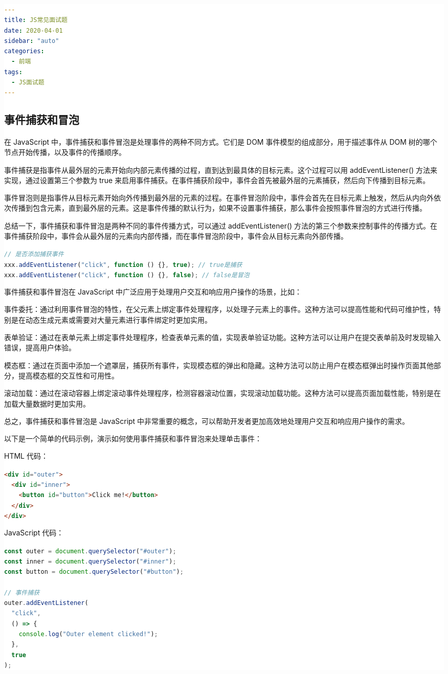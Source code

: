 ```yaml
---
title: JS常见面试题
date: 2020-04-01
sidebar: "auto"
categories:
  - 前端
tags:
  - JS面试题
---
```


## 事件捕获和冒泡

在 JavaScript 中，事件捕获和事件冒泡是处理事件的两种不同方式。它们是 DOM 事件模型的组成部分，用于描述事件从 DOM 树的哪个节点开始传播，以及事件的传播顺序。

事件捕获是指事件从最外层的元素开始向内部元素传播的过程，直到达到最具体的目标元素。这个过程可以用 addEventListener() 方法来实现，通过设置第三个参数为 true 来启用事件捕获。在事件捕获阶段中，事件会首先被最外层的元素捕获，然后向下传播到目标元素。

事件冒泡则是指事件从目标元素开始向外传播到最外层的元素的过程。在事件冒泡阶段中，事件会首先在目标元素上触发，然后从内向外依次传播到包含元素，直到最外层的元素。这是事件传播的默认行为，如果不设置事件捕获，那么事件会按照事件冒泡的方式进行传播。

总结一下，事件捕获和事件冒泡是两种不同的事件传播方式，可以通过 addEventListener() 方法的第三个参数来控制事件的传播方式。在事件捕获阶段中，事件会从最外层的元素向内部传播，而在事件冒泡阶段中，事件会从目标元素向外部传播。

```js
// 是否添加捕获事件
xxx.addEventListener("click", function () {}, true); // true是捕获
xxx.addEventListener("click", function () {}, false); // false是冒泡
```

事件捕获和事件冒泡在 JavaScript 中广泛应用于处理用户交互和响应用户操作的场景，比如：

事件委托：通过利用事件冒泡的特性，在父元素上绑定事件处理程序，以处理子元素上的事件。这种方法可以提高性能和代码可维护性，特别是在动态生成元素或需要对大量元素进行事件绑定时更加实用。

表单验证：通过在表单元素上绑定事件处理程序，检查表单元素的值，实现表单验证功能。这种方法可以让用户在提交表单前及时发现输入错误，提高用户体验。

模态框：通过在页面中添加一个遮罩层，捕获所有事件，实现模态框的弹出和隐藏。这种方法可以防止用户在模态框弹出时操作页面其他部分，提高模态框的交互性和可用性。

滚动加载：通过在滚动容器上绑定滚动事件处理程序，检测容器滚动位置，实现滚动加载功能。这种方法可以提高页面加载性能，特别是在加载大量数据时更加实用。

总之，事件捕获和事件冒泡是 JavaScript 中非常重要的概念，可以帮助开发者更加高效地处理用户交互和响应用户操作的需求。

以下是一个简单的代码示例，演示如何使用事件捕获和事件冒泡来处理单击事件：

HTML 代码：

```html
<div id="outer">
  <div id="inner">
    <button id="button">Click me!</button>
  </div>
</div>
```

JavaScript 代码：

```js
const outer = document.querySelector("#outer");
const inner = document.querySelector("#inner");
const button = document.querySelector("#button");

// 事件捕获
outer.addEventListener(
  "click",
  () => {
    console.log("Outer element clicked!");
  },
  true
);

```